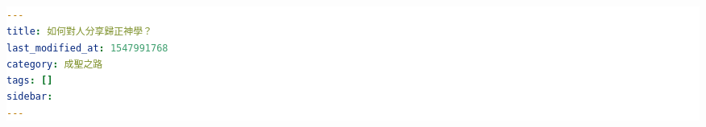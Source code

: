 ```yaml
---
title: 如何對人分享歸正神學？
last_modified_at: 1547991768
category: 成聖之路
tags: []
sidebar: 
---
```

